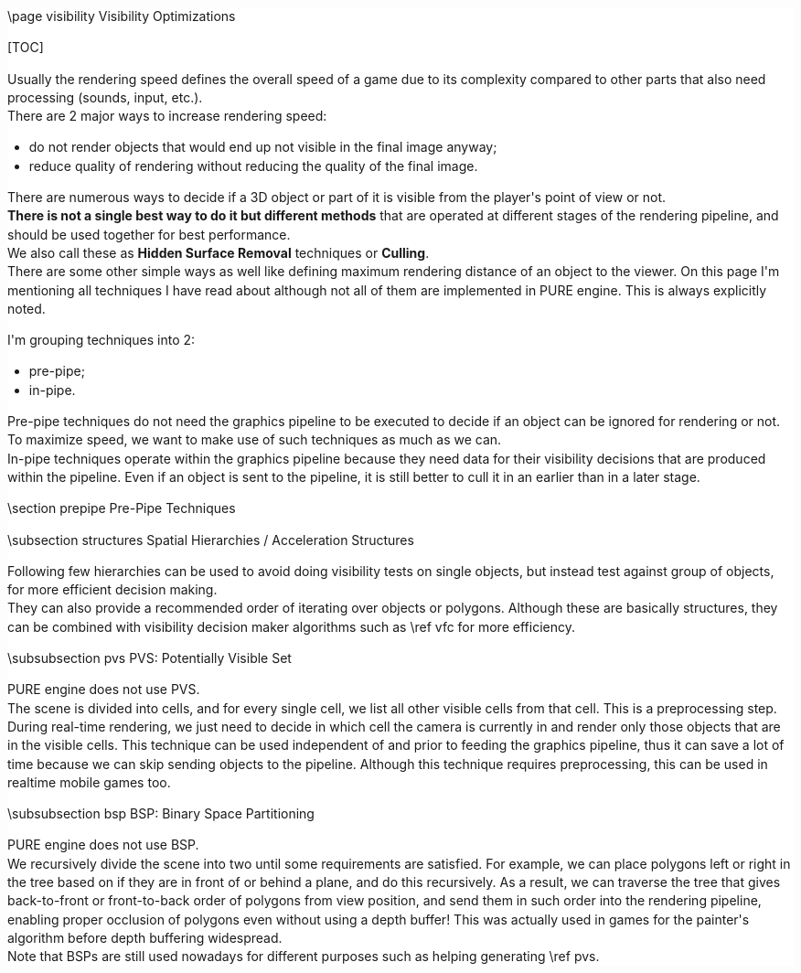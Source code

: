 \page visibility Visibility Optimizations

[TOC]

Usually the rendering speed defines the overall speed of a game due to its complexity compared to other parts that also need processing (sounds, input, etc.).  
There are 2 major ways to increase rendering speed:
 - do not render objects that would end up not visible in the final image anyway;
 - reduce quality of rendering without reducing the quality of the final image.

There are numerous ways to decide if a 3D object or part of it is visible from the player's point of view or not.  
**There is not a single best way to do it but different methods** that are operated at different stages of the rendering pipeline, and should be used together for best performance.  
We also call these as **Hidden Surface Removal** techniques or **Culling**.  
There are some other simple ways as well like defining maximum rendering distance of an object to the viewer.
On this page I'm mentioning all techniques I have read about although not all of them are implemented in PURE engine. This is always explicitly noted.

I'm grouping techniques into 2:
 - pre-pipe;
 - in-pipe.
 
Pre-pipe techniques do not need the graphics pipeline to be executed to decide if an object can be ignored for rendering or not. To maximize speed, we want to make use of such techniques
as much as we can.  
In-pipe techniques operate within the graphics pipeline because they need data for their visibility decisions that are produced within the pipeline. Even if an object is sent to the pipeline,
it is still better to cull it in an earlier than in a later stage.

\section prepipe Pre-Pipe Techniques

\subsection structures Spatial Hierarchies / Acceleration Structures

Following few hierarchies can be used to avoid doing visibility tests on single objects, but instead test against group of objects, for more efficient decision making.  
They can also provide a recommended order of iterating over objects or polygons. Although these are basically structures, they can be combined with visibility decision maker
algorithms such as \ref vfc for more efficiency.

\subsubsection pvs PVS: Potentially Visible Set

PURE engine does not use PVS.  
The scene is divided into cells, and for every single cell, we list all other visible cells from that cell. This is a preprocessing step. During real-time rendering, we just need to decide
in which cell the camera is currently in and render only those objects that are in the visible cells. This technique can be used independent of and prior to feeding the graphics pipeline, thus
it can save a lot of time because we can skip sending objects to the pipeline. Although this technique requires preprocessing, this can be used in realtime mobile games too.  

\subsubsection bsp BSP: Binary Space Partitioning

PURE engine does not use BSP.  
We recursively divide the scene into two until some requirements are satisfied. For example, we can place polygons left or right in the tree based on if they are in front of or behind a plane,
and do this recursively. As a result, we can traverse the tree that gives back-to-front or front-to-back order of polygons from view position, and send them in such order into the rendering pipeline,
enabling proper occlusion of polygons even without using a depth buffer! This was actually used in games for the painter's algorithm before depth buffering widespread.  
Note that BSPs are still used nowadays for different purposes such as helping generating \ref pvs.
